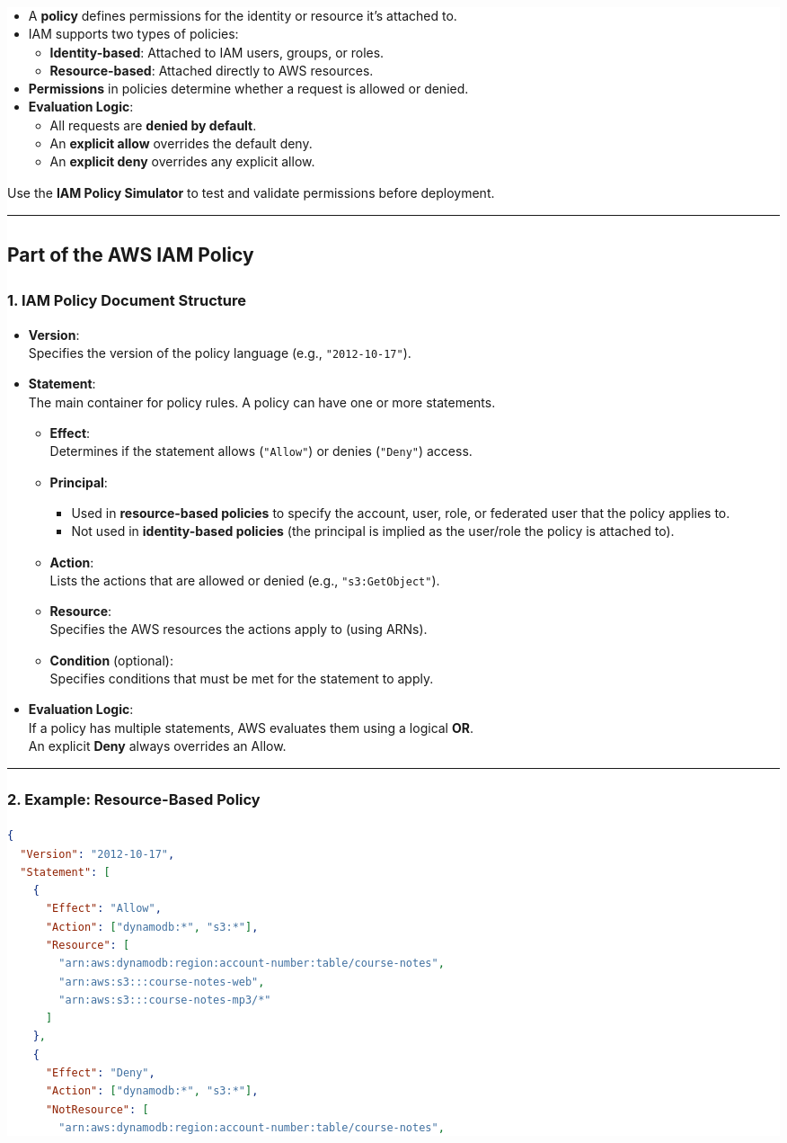 - A **policy** defines permissions for the identity or resource it’s attached to.
- IAM supports two types of policies:
  - **Identity-based**: Attached to IAM users, groups, or roles.
  - **Resource-based**: Attached directly to AWS resources.
- **Permissions** in policies determine whether a request is allowed or denied.
- **Evaluation Logic**:
  - All requests are **denied by default**.
  - An **explicit allow** overrides the default deny.
  - An **explicit deny** overrides any explicit allow.

Use the **IAM Policy Simulator** to test and validate permissions before deployment.

---

## Part of the AWS IAM Policy

### 1. IAM Policy Document Structure

- **Version**:  
  Specifies the version of the policy language (e.g., `"2012-10-17"`).

- **Statement**:  
  The main container for policy rules. A policy can have one or more statements.

  - **Effect**:  
    Determines if the statement allows (`"Allow"`) or denies (`"Deny"`) access.

  - **Principal**:  
    - Used in **resource-based policies** to specify the account, user, role, or federated user that the policy applies to.
    - Not used in **identity-based policies** (the principal is implied as the user/role the policy is attached to).

  - **Action**:  
    Lists the actions that are allowed or denied (e.g., `"s3:GetObject"`).

  - **Resource**:  
    Specifies the AWS resources the actions apply to (using ARNs).

  - **Condition** (optional):  
    Specifies conditions that must be met for the statement to apply.

- **Evaluation Logic**:  
  If a policy has multiple statements, AWS evaluates them using a logical **OR**.  
  An explicit **Deny** always overrides an Allow.

---

### 2. Example: Resource-Based Policy

```json
{
  "Version": "2012-10-17",
  "Statement": [
    {
      "Effect": "Allow",
      "Action": ["dynamodb:*", "s3:*"],
      "Resource": [
        "arn:aws:dynamodb:region:account-number:table/course-notes",
        "arn:aws:s3:::course-notes-web",
        "arn:aws:s3:::course-notes-mp3/*"
      ]
    },
    {
      "Effect": "Deny",
      "Action": ["dynamodb:*", "s3:*"],
      "NotResource": [
        "arn:aws:dynamodb:region:account-number:table/course-notes",
```